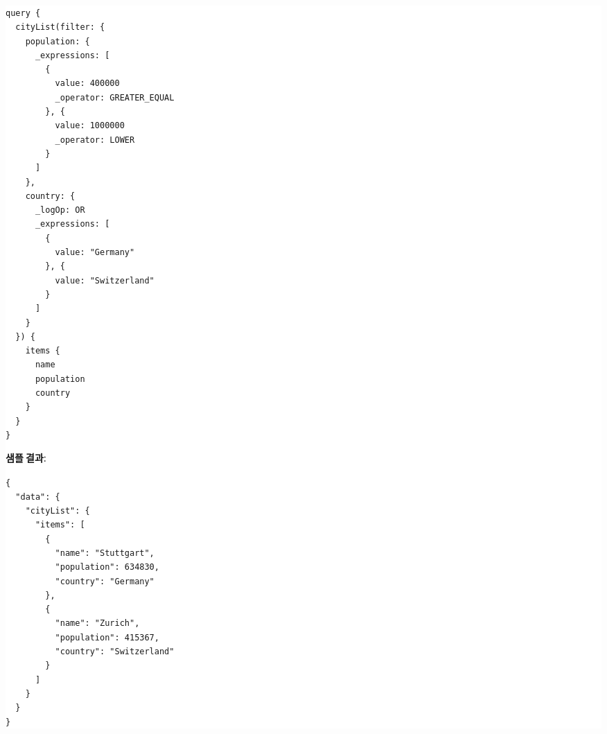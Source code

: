 ```xml
query {
  cityList(filter: {
    population: {
      _expressions: [
        {
          value: 400000
          _operator: GREATER_EQUAL
        }, {
          value: 1000000
          _operator: LOWER
        }
      ]
    },
    country: {
      _logOp: OR
      _expressions: [
        {
          value: "Germany"
        }, {
          value: "Switzerland"
        }
      ]
    }
  }) {
    items {
      name
      population
      country
    }
  }
}
```

**샘플 결과**:

```xml
{
  "data": {
    "cityList": {
      "items": [
        {
          "name": "Stuttgart",
          "population": 634830,
          "country": "Germany"
        },
        {
          "name": "Zurich",
          "population": 415367,
          "country": "Switzerland"
        }
      ]
    }
  }
}
```
